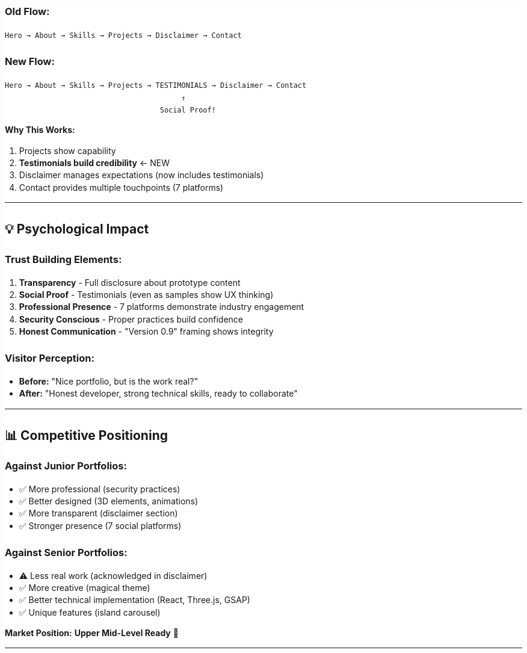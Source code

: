 ### Old Flow:
```
Hero → About → Skills → Projects → Disclaimer → Contact
```

### New Flow:
```
Hero → About → Skills → Projects → TESTIMONIALS → Disclaimer → Contact
                                         ↑
                                    Social Proof!
```

**Why This Works:**
1. Projects show capability
2. **Testimonials build credibility** ← NEW
3. Disclaimer manages expectations (now includes testimonials)
4. Contact provides multiple touchpoints (7 platforms)

---

## 💡 Psychological Impact

### Trust Building Elements:
1. **Transparency** - Full disclosure about prototype content
2. **Social Proof** - Testimonials (even as samples show UX thinking)
3. **Professional Presence** - 7 platforms demonstrate industry engagement
4. **Security Conscious** - Proper practices build confidence
5. **Honest Communication** - "Version 0.9" framing shows integrity

### Visitor Perception:
- **Before:** "Nice portfolio, but is the work real?"
- **After:** "Honest developer, strong technical skills, ready to collaborate"

---

## 📊 Competitive Positioning

### Against Junior Portfolios:
- ✅ More professional (security practices)
- ✅ Better designed (3D elements, animations)
- ✅ More transparent (disclaimer section)
- ✅ Stronger presence (7 social platforms)

### Against Senior Portfolios:
- ⚠️ Less real work (acknowledged in disclaimer)
- ✅ More creative (magical theme)
- ✅ Better technical implementation (React, Three.js, GSAP)
- ✅ Unique features (island carousel)

**Market Position:** **Upper Mid-Level Ready** 🎯

---